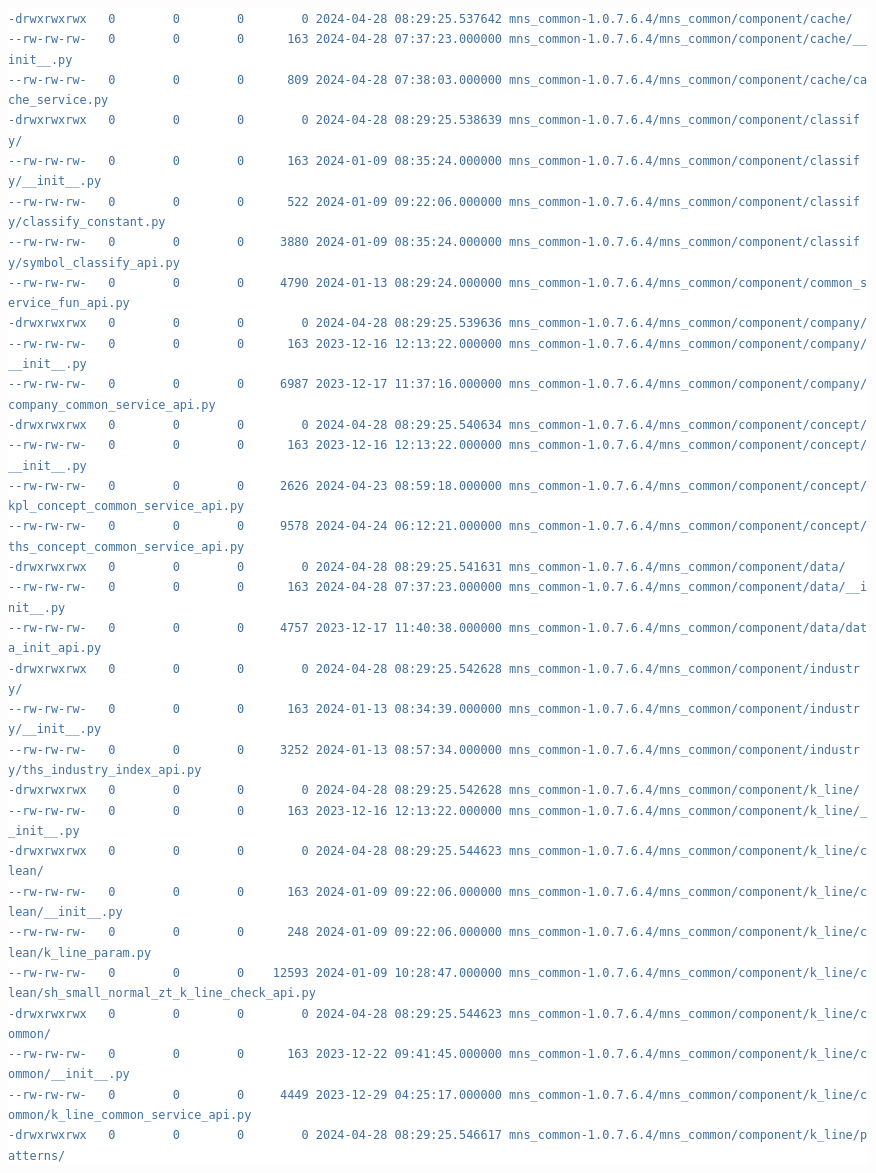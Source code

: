 ```diff
-drwxrwxrwx   0        0        0        0 2024-04-28 08:29:25.537642 mns_common-1.0.7.6.4/mns_common/component/cache/
--rw-rw-rw-   0        0        0      163 2024-04-28 07:37:23.000000 mns_common-1.0.7.6.4/mns_common/component/cache/__init__.py
--rw-rw-rw-   0        0        0      809 2024-04-28 07:38:03.000000 mns_common-1.0.7.6.4/mns_common/component/cache/cache_service.py
-drwxrwxrwx   0        0        0        0 2024-04-28 08:29:25.538639 mns_common-1.0.7.6.4/mns_common/component/classify/
--rw-rw-rw-   0        0        0      163 2024-01-09 08:35:24.000000 mns_common-1.0.7.6.4/mns_common/component/classify/__init__.py
--rw-rw-rw-   0        0        0      522 2024-01-09 09:22:06.000000 mns_common-1.0.7.6.4/mns_common/component/classify/classify_constant.py
--rw-rw-rw-   0        0        0     3880 2024-01-09 08:35:24.000000 mns_common-1.0.7.6.4/mns_common/component/classify/symbol_classify_api.py
--rw-rw-rw-   0        0        0     4790 2024-01-13 08:29:24.000000 mns_common-1.0.7.6.4/mns_common/component/common_service_fun_api.py
-drwxrwxrwx   0        0        0        0 2024-04-28 08:29:25.539636 mns_common-1.0.7.6.4/mns_common/component/company/
--rw-rw-rw-   0        0        0      163 2023-12-16 12:13:22.000000 mns_common-1.0.7.6.4/mns_common/component/company/__init__.py
--rw-rw-rw-   0        0        0     6987 2023-12-17 11:37:16.000000 mns_common-1.0.7.6.4/mns_common/component/company/company_common_service_api.py
-drwxrwxrwx   0        0        0        0 2024-04-28 08:29:25.540634 mns_common-1.0.7.6.4/mns_common/component/concept/
--rw-rw-rw-   0        0        0      163 2023-12-16 12:13:22.000000 mns_common-1.0.7.6.4/mns_common/component/concept/__init__.py
--rw-rw-rw-   0        0        0     2626 2024-04-23 08:59:18.000000 mns_common-1.0.7.6.4/mns_common/component/concept/kpl_concept_common_service_api.py
--rw-rw-rw-   0        0        0     9578 2024-04-24 06:12:21.000000 mns_common-1.0.7.6.4/mns_common/component/concept/ths_concept_common_service_api.py
-drwxrwxrwx   0        0        0        0 2024-04-28 08:29:25.541631 mns_common-1.0.7.6.4/mns_common/component/data/
--rw-rw-rw-   0        0        0      163 2024-04-28 07:37:23.000000 mns_common-1.0.7.6.4/mns_common/component/data/__init__.py
--rw-rw-rw-   0        0        0     4757 2023-12-17 11:40:38.000000 mns_common-1.0.7.6.4/mns_common/component/data/data_init_api.py
-drwxrwxrwx   0        0        0        0 2024-04-28 08:29:25.542628 mns_common-1.0.7.6.4/mns_common/component/industry/
--rw-rw-rw-   0        0        0      163 2024-01-13 08:34:39.000000 mns_common-1.0.7.6.4/mns_common/component/industry/__init__.py
--rw-rw-rw-   0        0        0     3252 2024-01-13 08:57:34.000000 mns_common-1.0.7.6.4/mns_common/component/industry/ths_industry_index_api.py
-drwxrwxrwx   0        0        0        0 2024-04-28 08:29:25.542628 mns_common-1.0.7.6.4/mns_common/component/k_line/
--rw-rw-rw-   0        0        0      163 2023-12-16 12:13:22.000000 mns_common-1.0.7.6.4/mns_common/component/k_line/__init__.py
-drwxrwxrwx   0        0        0        0 2024-04-28 08:29:25.544623 mns_common-1.0.7.6.4/mns_common/component/k_line/clean/
--rw-rw-rw-   0        0        0      163 2024-01-09 09:22:06.000000 mns_common-1.0.7.6.4/mns_common/component/k_line/clean/__init__.py
--rw-rw-rw-   0        0        0      248 2024-01-09 09:22:06.000000 mns_common-1.0.7.6.4/mns_common/component/k_line/clean/k_line_param.py
--rw-rw-rw-   0        0        0    12593 2024-01-09 10:28:47.000000 mns_common-1.0.7.6.4/mns_common/component/k_line/clean/sh_small_normal_zt_k_line_check_api.py
-drwxrwxrwx   0        0        0        0 2024-04-28 08:29:25.544623 mns_common-1.0.7.6.4/mns_common/component/k_line/common/
--rw-rw-rw-   0        0        0      163 2023-12-22 09:41:45.000000 mns_common-1.0.7.6.4/mns_common/component/k_line/common/__init__.py
--rw-rw-rw-   0        0        0     4449 2023-12-29 04:25:17.000000 mns_common-1.0.7.6.4/mns_common/component/k_line/common/k_line_common_service_api.py
-drwxrwxrwx   0        0        0        0 2024-04-28 08:29:25.546617 mns_common-1.0.7.6.4/mns_common/component/k_line/patterns/
```